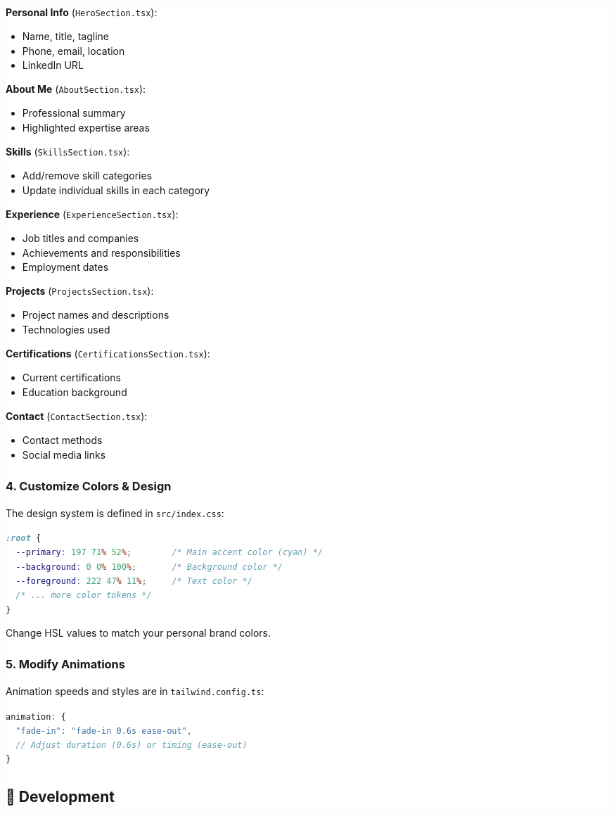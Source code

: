 **Personal Info** (`HeroSection.tsx`):
- Name, title, tagline
- Phone, email, location
- LinkedIn URL

**About Me** (`AboutSection.tsx`):
- Professional summary
- Highlighted expertise areas

**Skills** (`SkillsSection.tsx`):
- Add/remove skill categories
- Update individual skills in each category

**Experience** (`ExperienceSection.tsx`):
- Job titles and companies
- Achievements and responsibilities
- Employment dates

**Projects** (`ProjectsSection.tsx`):
- Project names and descriptions
- Technologies used

**Certifications** (`CertificationsSection.tsx`):
- Current certifications
- Education background

**Contact** (`ContactSection.tsx`):
- Contact methods
- Social media links

### 4. Customize Colors & Design

The design system is defined in `src/index.css`:

```css
:root {
  --primary: 197 71% 52%;        /* Main accent color (cyan) */
  --background: 0 0% 100%;       /* Background color */
  --foreground: 222 47% 11%;     /* Text color */
  /* ... more color tokens */
}
```

Change HSL values to match your personal brand colors.

### 5. Modify Animations

Animation speeds and styles are in `tailwind.config.ts`:

```typescript
animation: {
  "fade-in": "fade-in 0.6s ease-out",
  // Adjust duration (0.6s) or timing (ease-out)
}
```

## 🚀 Development
